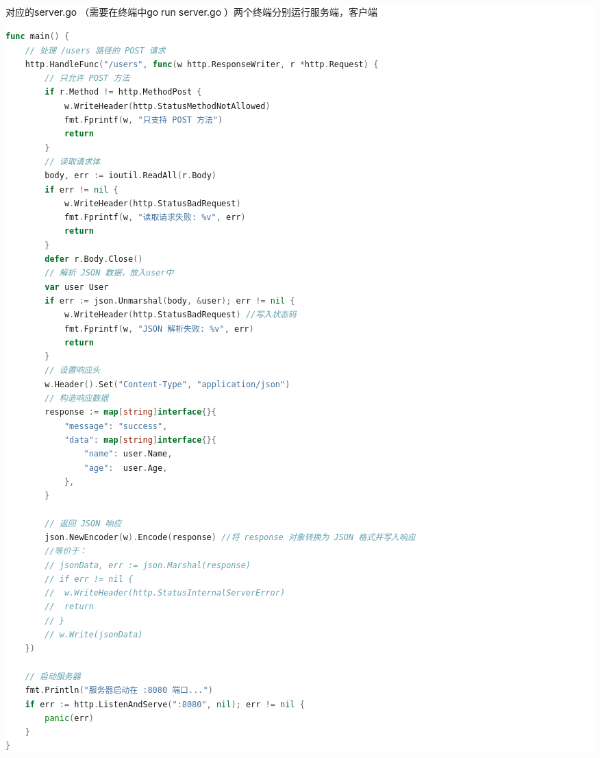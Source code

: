 对应的server.go  （需要在终端中go run server.go ）两个终端分别运行服务端，客户端
``` Go
func main() {
	// 处理 /users 路径的 POST 请求
	http.HandleFunc("/users", func(w http.ResponseWriter, r *http.Request) {
		// 只允许 POST 方法
		if r.Method != http.MethodPost {
			w.WriteHeader(http.StatusMethodNotAllowed)
			fmt.Fprintf(w, "只支持 POST 方法")
			return
		}
		// 读取请求体
		body, err := ioutil.ReadAll(r.Body)
		if err != nil {
			w.WriteHeader(http.StatusBadRequest)
			fmt.Fprintf(w, "读取请求失败: %v", err)
			return
		}
		defer r.Body.Close()
		// 解析 JSON 数据，放入user中
		var user User
		if err := json.Unmarshal(body, &user); err != nil {
			w.WriteHeader(http.StatusBadRequest) //写入状态码
			fmt.Fprintf(w, "JSON 解析失败: %v", err)
			return
		}
		// 设置响应头
		w.Header().Set("Content-Type", "application/json")
		// 构造响应数据
		response := map[string]interface{}{
			"message": "success",
			"data": map[string]interface{}{
				"name": user.Name,
				"age":  user.Age,
			},
		}

		// 返回 JSON 响应
		json.NewEncoder(w).Encode(response) //将 response 对象转换为 JSON 格式并写入响应
		//等价于：
		// jsonData, err := json.Marshal(response)
		// if err != nil {
		// 	w.WriteHeader(http.StatusInternalServerError)
		// 	return
		// }
		// w.Write(jsonData)
	})

	// 启动服务器
	fmt.Println("服务器启动在 :8080 端口...")
	if err := http.ListenAndServe(":8080", nil); err != nil {
		panic(err)
	}
}
```
